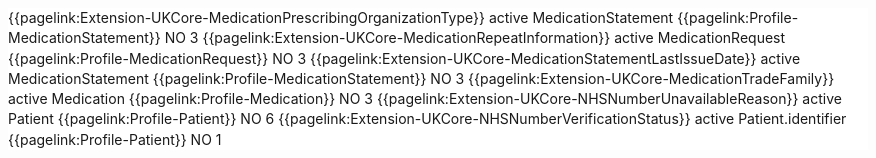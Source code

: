<tr>
<td>{{pagelink:Extension-UKCore-MedicationPrescribingOrganizationType}}</td>
<td>active</td>
<td>MedicationStatement</td>
<td>{{pagelink:Profile-MedicationStatement}}</td>
<td>NO</td>
<td>3</td>
</tr>

<tr>
<td>{{pagelink:Extension-UKCore-MedicationRepeatInformation}}</td>
<td>active</td>
<td>MedicationRequest</td>
<td>{{pagelink:Profile-MedicationRequest}}</td>
<td>NO</td>
<td>3</td>
</tr>

<tr>
<td>{{pagelink:Extension-UKCore-MedicationStatementLastIssueDate}}</td>
<td>active</td>
<td>MedicationStatement</td>
<td>{{pagelink:Profile-MedicationStatement}}</td>
<td>NO</td>
<td>3</td>
</tr>

<tr>
<td> {{pagelink:Extension-UKCore-MedicationTradeFamily}}</td>
<td>active</td>
<td>Medication</td>
<td>{{pagelink:Profile-Medication}}</td>
<td>NO</td>
<td>3</td>
</tr>

<tr>
<td>{{pagelink:Extension-UKCore-NHSNumberUnavailableReason}}</td>
<td>active</td>
<td>Patient</td>
<td>{{pagelink:Profile-Patient}}</td>
<td>NO</td>
<td>6</td>
</tr>

<tr>
<td>{{pagelink:Extension-UKCore-NHSNumberVerificationStatus}}</td>
<td>active</td>
<td>Patient.identifier</td>
<td>{{pagelink:Profile-Patient}}</td>
<td>NO</td>
<td>1</td>
</tr>
